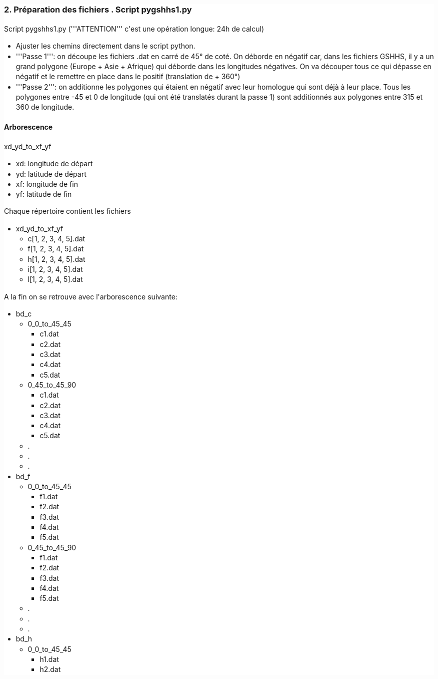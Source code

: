 ### 2. Préparation des fichiers . Script pygshhs1.py 

Script pygshhs1.py  ('''ATTENTION''' c'est une opération longue: 24h de calcul)
  * Ajuster les chemins directement dans le script python.
 * '''Passe 1''': on découpe les fichiers .dat en carré de 45° de coté. On déborde en négatif car, dans les fichiers GSHHS, il y a un grand polygone (Europe + Asie + Afrique) qui déborde dans les longitudes négatives. On va découper tous ce qui dépasse en négatif et le remettre en place dans le positif (translation de + 360°)
 * '''Passe 2''': on additionne les polygones qui étaient en négatif avec leur homologue qui sont déjà à leur place. Tous les polygones entre -45 et 0 de longitude (qui ont été translatés durant la passe 1) sont additionnés aux polygones entre 315 et 360 de longitude.
#### Arborescence 
   xd_yd_to_xf_yf
 * xd: longitude de départ
 * yd: latitude de départ
 * xf: longitude de fin
 * yf: latitude de fin

Chaque répertoire contient les fichiers
 * xd_yd_to_xf_yf
   * c[1, 2, 3, 4, 5].dat
   * f[1, 2, 3, 4, 5].dat
   * h[1, 2, 3, 4, 5].dat
   * i[1, 2, 3, 4, 5].dat
   * l[1, 2, 3, 4, 5].dat

 
A la fin on se retrouve avec l'arborescence suivante: 
 * bd_c
   * 0_0_to_45_45
     * c1.dat
     * c2.dat
     * c3.dat
     * c4.dat
     * c5.dat
   * 0_45_to_45_90
     * c1.dat
     * c2.dat
     * c3.dat
     * c4.dat
     * c5.dat
   * .
   * .
   * .
 * bd_f
   * 0_0_to_45_45
     * f1.dat
     * f2.dat
     * f3.dat
     * f4.dat
     * f5.dat
   * 0_45_to_45_90
     * f1.dat
     * f2.dat
     * f3.dat
     * f4.dat
     * f5.dat
   * .
   * .
   * .
 * bd_h
   * 0_0_to_45_45
     * h1.dat
     * h2.dat